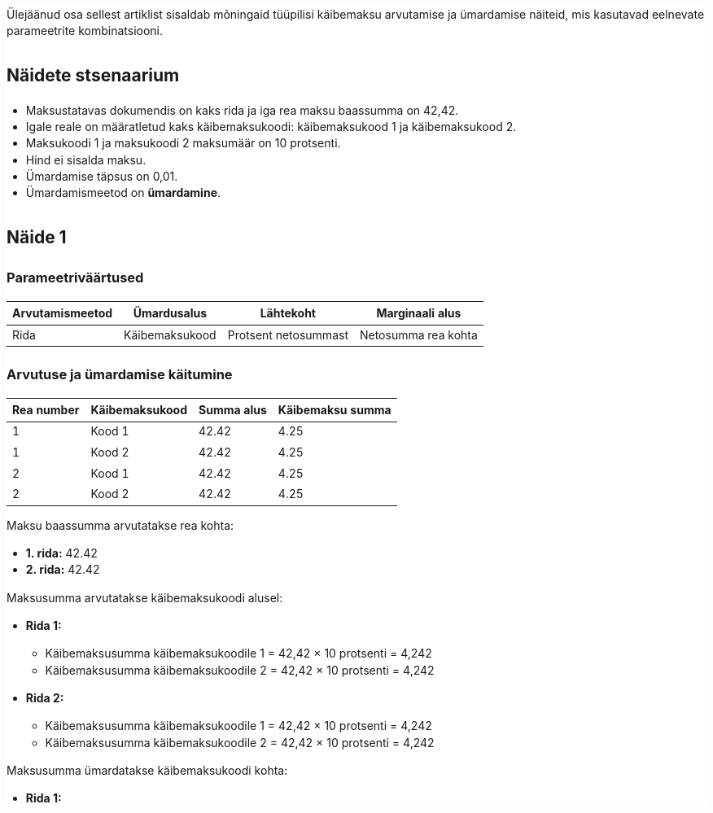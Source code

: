 Ülejäänud osa sellest artiklist sisaldab mõningaid tüüpilisi käibemaksu arvutamise ja ümardamise näiteid, mis kasutavad eelnevate parameetrite kombinatsiooni.

## <a name="scenario-for-the-examples"></a>Näidete stsenaarium

- Maksustatavas dokumendis on kaks rida ja iga rea maksu baassumma on 42,42.
- Igale reale on määratletud kaks käibemaksukoodi: käibemaksukood 1 ja käibemaksukood 2.
- Maksukoodi 1 ja maksukoodi 2 maksumäär on 10 protsenti.
- Hind ei sisalda maksu.
- Ümardamise täpsus on 0,01.
- Ümardamismeetod on **ümardamine**.

## <a name="example-1"></a>Näide 1

### <a name="parameter-values"></a>Parameetriväärtused

| Arvutamismeetod | Ümardusalus    | Lähtekoht                   | Marginaali alus       |
| ------------------ | -------------- | ------------------------ | ------------------- |
| Rida               | Käibemaksukood | Protsent netosummast | Netosumma rea kohta |

### <a name="calculation-and-rounding-behavior"></a>Arvutuse ja ümardamise käitumine

| Rea number | Käibemaksukood | Summa alus | Käibemaksu summa |
| ------------| ---------------| --------------| -----------------|
| 1           | Kood 1         | 42.42         | 4.25             |
| 1           | Kood 2         | 42.42         | 4.25             |
| 2           | Kood 1         | 42.42         | 4.25             |
| 2           | Kood 2         | 42.42         | 4.25             |

Maksu baassumma arvutatakse rea kohta:

- **1. rida:** 42.42
- **2. rida:** 42.42

Maksusumma arvutatakse käibemaksukoodi alusel:

- **Rida 1:**

    - Käibemaksusumma käibemaksukoodile 1 = 42,42 &times; 10 protsenti = 4,242
    - Käibemaksusumma käibemaksukoodile 2 = 42,42 &times; 10 protsenti = 4,242

- **Rida 2:**

    - Käibemaksusumma käibemaksukoodile 1 = 42,42 &times; 10 protsenti = 4,242
    - Käibemaksusumma käibemaksukoodile 2 = 42,42 &times; 10 protsenti = 4,242

Maksusumma ümardatakse käibemaksukoodi kohta:

- **Rida 1:**
